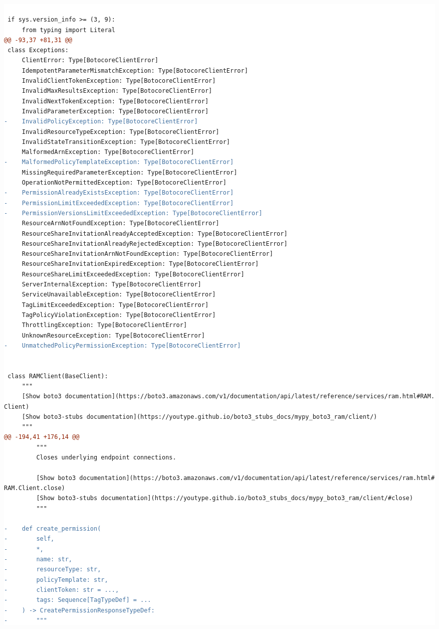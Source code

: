```diff
 
 if sys.version_info >= (3, 9):
     from typing import Literal
@@ -93,37 +81,31 @@
 class Exceptions:
     ClientError: Type[BotocoreClientError]
     IdempotentParameterMismatchException: Type[BotocoreClientError]
     InvalidClientTokenException: Type[BotocoreClientError]
     InvalidMaxResultsException: Type[BotocoreClientError]
     InvalidNextTokenException: Type[BotocoreClientError]
     InvalidParameterException: Type[BotocoreClientError]
-    InvalidPolicyException: Type[BotocoreClientError]
     InvalidResourceTypeException: Type[BotocoreClientError]
     InvalidStateTransitionException: Type[BotocoreClientError]
     MalformedArnException: Type[BotocoreClientError]
-    MalformedPolicyTemplateException: Type[BotocoreClientError]
     MissingRequiredParameterException: Type[BotocoreClientError]
     OperationNotPermittedException: Type[BotocoreClientError]
-    PermissionAlreadyExistsException: Type[BotocoreClientError]
-    PermissionLimitExceededException: Type[BotocoreClientError]
-    PermissionVersionsLimitExceededException: Type[BotocoreClientError]
     ResourceArnNotFoundException: Type[BotocoreClientError]
     ResourceShareInvitationAlreadyAcceptedException: Type[BotocoreClientError]
     ResourceShareInvitationAlreadyRejectedException: Type[BotocoreClientError]
     ResourceShareInvitationArnNotFoundException: Type[BotocoreClientError]
     ResourceShareInvitationExpiredException: Type[BotocoreClientError]
     ResourceShareLimitExceededException: Type[BotocoreClientError]
     ServerInternalException: Type[BotocoreClientError]
     ServiceUnavailableException: Type[BotocoreClientError]
     TagLimitExceededException: Type[BotocoreClientError]
     TagPolicyViolationException: Type[BotocoreClientError]
     ThrottlingException: Type[BotocoreClientError]
     UnknownResourceException: Type[BotocoreClientError]
-    UnmatchedPolicyPermissionException: Type[BotocoreClientError]
 
 
 class RAMClient(BaseClient):
     """
     [Show boto3 documentation](https://boto3.amazonaws.com/v1/documentation/api/latest/reference/services/ram.html#RAM.Client)
     [Show boto3-stubs documentation](https://youtype.github.io/boto3_stubs_docs/mypy_boto3_ram/client/)
     """
@@ -194,41 +176,14 @@
         """
         Closes underlying endpoint connections.
 
         [Show boto3 documentation](https://boto3.amazonaws.com/v1/documentation/api/latest/reference/services/ram.html#RAM.Client.close)
         [Show boto3-stubs documentation](https://youtype.github.io/boto3_stubs_docs/mypy_boto3_ram/client/#close)
         """
 
-    def create_permission(
-        self,
-        *,
-        name: str,
-        resourceType: str,
-        policyTemplate: str,
-        clientToken: str = ...,
-        tags: Sequence[TagTypeDef] = ...
-    ) -> CreatePermissionResponseTypeDef:
-        """
```